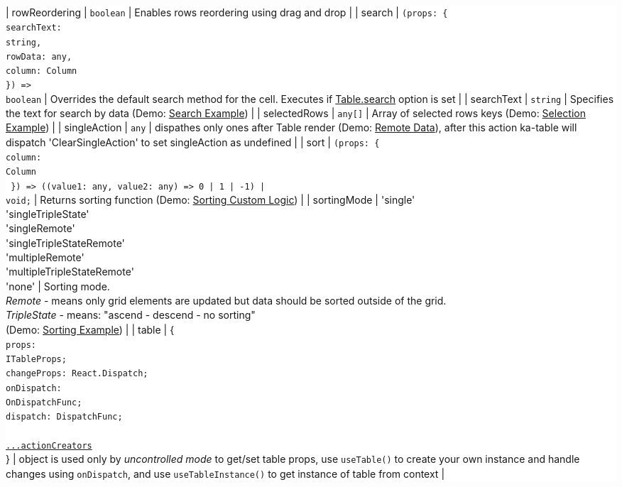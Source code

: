 | rowReordering                                                                                                                | <code>boolean</code>                                                                                                                                                                                                                                             | Enables rows reordering using drag and drop                                                                                                                                                                                                                          |
| search                                                                                                                       | <code>(props: { <br/>searchText: string, <br/>rowData: any, <br/>column: Column <br/>}) => boolean</code>                                                                                                                                                        | Overrides the default search method for the cell. Executes if [Table.search](#Table.searchText) option is set                                                                                                                                                        |
| searchText <a name="Table.searchText"></a>                                                                                   | <code>string</code>                                                                                                                                                                                                                                              | Specifies the text for search by data (Demo: [Search Example](https://komarovalexander.github.io/ka-table/#/search))                                                                                                                                                 |
| selectedRows                                                                                                                 | <code>any[]</code>                                                                                                                                                                                                                                               | Array of selected rows keys (Demo: [Selection Example](https://komarovalexander.github.io/ka-table/#/selection))                                                                                                                                                     |
| singleAction                                                                                                                 | <code>any</code>                                                                                                                                                                                                                                                 | dispathes only ones after Table render (Demo: [Remote Data](https://komarovalexander.github.io/ka-table/#/remote-data)), after this action ka-table will dispatch 'ClearSingleAction' to set singleAction as undefined                                               |
| sort                                                                                                                         | <code>(props: { <br/>column: Column</br> }) => ((value1: any, value2: any) => 0                                                                                                                                                                                  | 1                                                                                                                                                                                                                                                                    | -1)                                                                                                                                                                                 | void;</code>                                                                           | Returns sorting function (Demo: [Sorting Custom Logic](https://komarovalexander.github.io/ka-table/#/sorting-custom-logic)) |
| sortingMode                                                                                                                  | 'single' <br/> 'singleTripleState' <br/> 'singleRemote' <br/> 'singleTripleStateRemote' <br/> 'multipleRemote' <br/> 'multipleTripleStateRemote' <br/> 'none'                                                                                                    | Sorting mode. <br/> _Remote_ - means only grid elements are updated but data should be sorted outside of the grid. <br/>_TripleState_ - means: "ascend - descend - no sorting" <br/>(Demo: [Sorting Example](https://komarovalexander.github.io/ka-table/#/sorting)) |
| table                                                                                                                        | { <code><br/>props: ITableProps;<br/>changeProps: React.Dispatch;<br/>onDispatch: OnDispatchFunc;<br/>dispatch: DispatchFunc; </code> <br/>[<code> ...actionCreators</code>](/docs_action.html#predefined-actions) <br/>}                                        | object is used only by _uncontrolled mode_ to get/set table props, use `useTable()` to create your own instance and handle changes using `onDispatch`, and use `useTableInstance()` to get instance of table from context                                            |